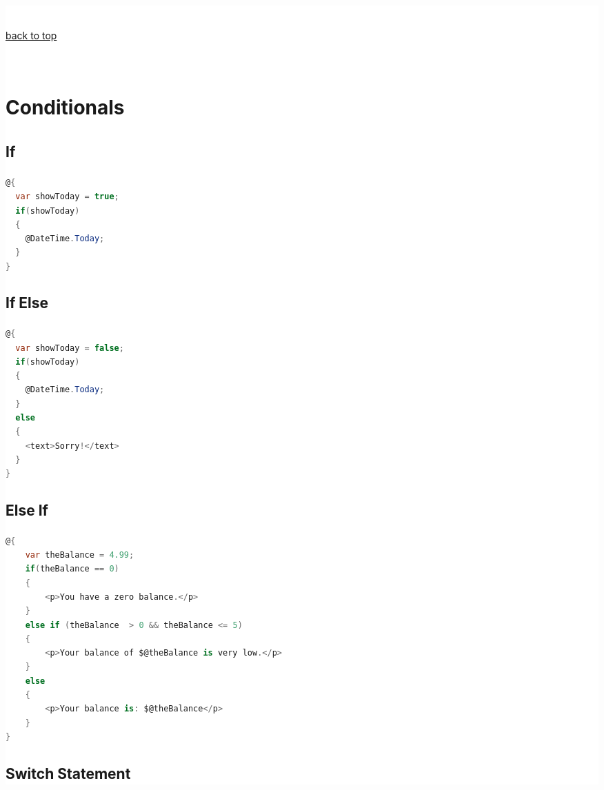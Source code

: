 
<br>

[back to top](#Index)<br>

<br>


# Conditionals

## If 

```c#
@{
  var showToday = true;
  if(showToday)
  {
    @DateTime.Today;
  }
}
```
## If Else 

```c#
@{
  var showToday = false;
  if(showToday)
  {
    @DateTime.Today;
  }
  else
  {
    <text>Sorry!</text>
  }
}
```
## Else If 

```c#
@{
    var theBalance = 4.99;
    if(theBalance == 0)
    {
        <p>You have a zero balance.</p>
    }
    else if (theBalance  > 0 && theBalance <= 5)
    {
        <p>Your balance of $@theBalance is very low.</p>
    }
    else
    {
        <p>Your balance is: $@theBalance</p>
    }
}
```
## Switch Statement 
